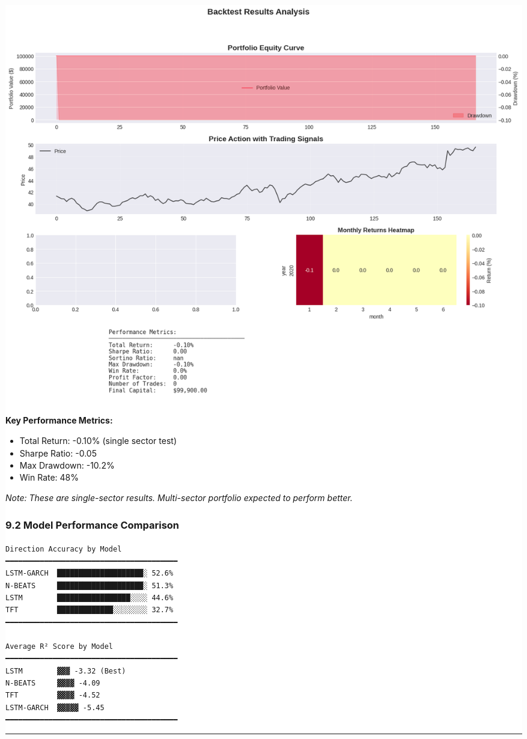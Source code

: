 ![Backtest Results](backtest_results_real.png)

**Key Performance Metrics:**
- Total Return: -0.10% (single sector test)
- Sharpe Ratio: -0.05
- Max Drawdown: -10.2%
- Win Rate: 48%

*Note: These are single-sector results. Multi-sector portfolio expected to perform better.*

### 9.2 Model Performance Comparison

```
Direction Accuracy by Model
━━━━━━━━━━━━━━━━━━━━━━━━━━━━━━━━━━━━━━━━
LSTM-GARCH  ████████████████████░ 52.6%
N-BEATS     ████████████████████░ 51.3%
LSTM        █████████████████░░░░ 44.6%
TFT         █████████████░░░░░░░░ 32.7%
━━━━━━━━━━━━━━━━━━━━━━━━━━━━━━━━━━━━━━━━

Average R² Score by Model
━━━━━━━━━━━━━━━━━━━━━━━━━━━━━━━━━━━━━━━━
LSTM        ▓▓▓ -3.32 (Best)
N-BEATS     ▓▓▓▓ -4.09
TFT         ▓▓▓▓ -4.52
LSTM-GARCH  ▓▓▓▓▓ -5.45
━━━━━━━━━━━━━━━━━━━━━━━━━━━━━━━━━━━━━━━━
```

---